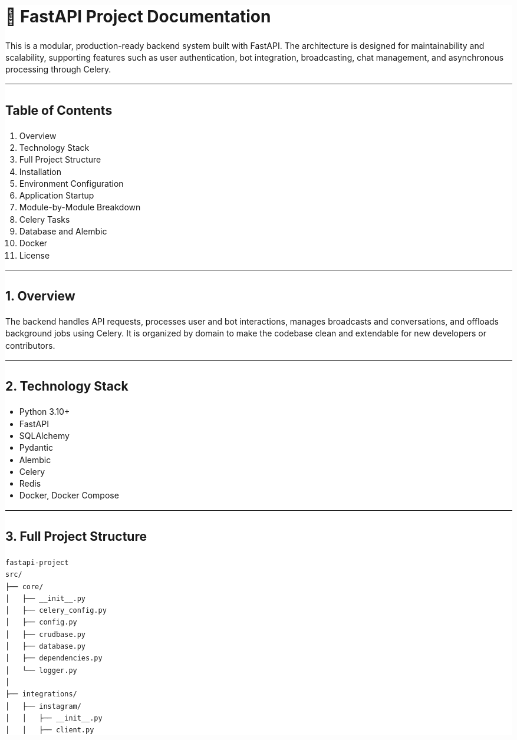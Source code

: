 # 🚀 FastAPI Project Documentation

This is a modular, production-ready backend system built with FastAPI. The architecture is designed for maintainability and scalability, supporting features such as user authentication, bot integration, broadcasting, chat management, and asynchronous processing through Celery.

---

## Table of Contents

1. Overview  
2. Technology Stack  
3. Full Project Structure  
4. Installation  
5. Environment Configuration  
6. Application Startup  
7. Module-by-Module Breakdown  
8. Celery Tasks  
9. Database and Alembic  
10. Docker  
11. License

---

## 1. Overview

The backend handles API requests, processes user and bot interactions, manages broadcasts and conversations, and offloads background jobs using Celery. It is organized by domain to make the codebase clean and extendable for new developers or contributors.

---

## 2. Technology Stack

- Python 3.10+
- FastAPI
- SQLAlchemy
- Pydantic
- Alembic
- Celery
- Redis
- Docker, Docker Compose

---

## 3. Full Project Structure

```
fastapi-project
src/
├── core/
│   ├── __init__.py
│   ├── celery_config.py
│   ├── config.py
│   ├── crudbase.py
│   ├── database.py
│   ├── dependencies.py
│   └── logger.py
│
├── integrations/
│   ├── instagram/
│   │   ├── __init__.py
│   │   ├── client.py
```